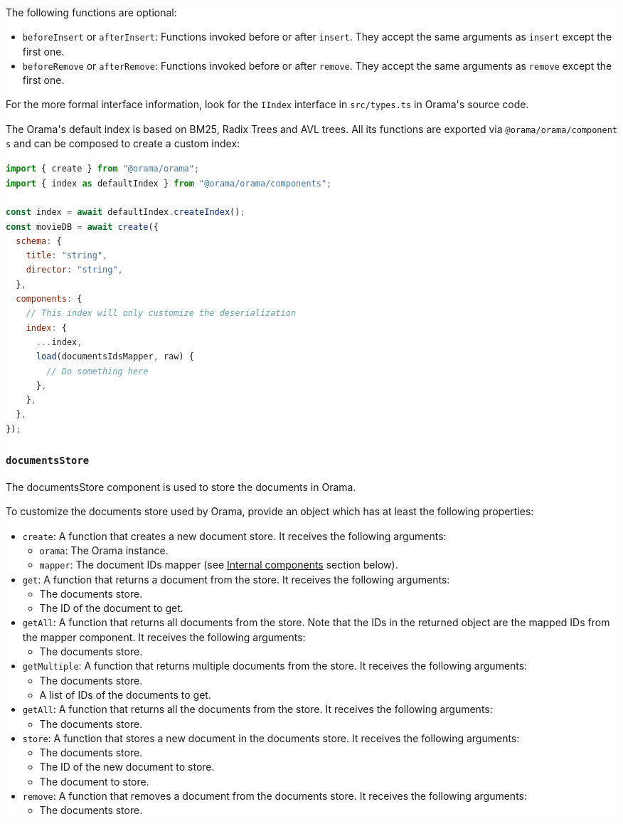 The following functions are optional:

- `beforeInsert` or `afterInsert`: Functions invoked before or after `insert`. They accept the same arguments as `insert` except the first one.
- `beforeRemove` or `afterRemove`: Functions invoked before or after `remove`. They accept the same arguments as `remove` except the first one.

For the more formal interface information, look for the `IIndex` interface in `src/types.ts` in Orama's source code.

The Orama's default index is based on BM25, Radix Trees and AVL trees. All its functions are exported via `@orama/orama/components` and can be composed to create a custom index:

```javascript
import { create } from "@orama/orama";
import { index as defaultIndex } from "@orama/orama/components";

const index = await defaultIndex.createIndex();
const movieDB = await create({
  schema: {
    title: "string",
    director: "string",
  },
  components: {
    // This index will only customize the deserialization
    index: {
      ...index,
      load(documentsIdsMapper, raw) {
        // Do something here
      },
    },
  },
});
```

### `documentsStore`

The documentsStore component is used to store the documents in Orama.

To customize the documents store used by Orama, provide an object which has at least the following properties:

- `create`: A function that creates a new document store. It receives the following arguments:
  - `orama`: The Orama instance.
  - `mapper`: The document IDs mapper (see <a href="#internal-components">Internal components</a> section below).
- `get`: A function that returns a document from the store. It receives the following arguments:
  - The documents store.
  - The ID of the document to get.
- `getAll`: A function that returns all documents from the store. Note that the IDs in the returned object are the mapped IDs from the mapper component. It receives the following arguments:
  - The documents store.
- `getMultiple`: A function that returns multiple documents from the store. It receives the following arguments:
  - The documents store.
  - A list of IDs of the documents to get.
- `getAll`: A function that returns all the documents from the store. It receives the following arguments:
  - The documents store.
- `store`: A function that stores a new document in the documents store. It receives the following arguments:
  - The documents store.
  - The ID of the new document to store.
  - The document to store.
- `remove`: A function that removes a document from the documents store. It receives the following arguments:
  - The documents store.